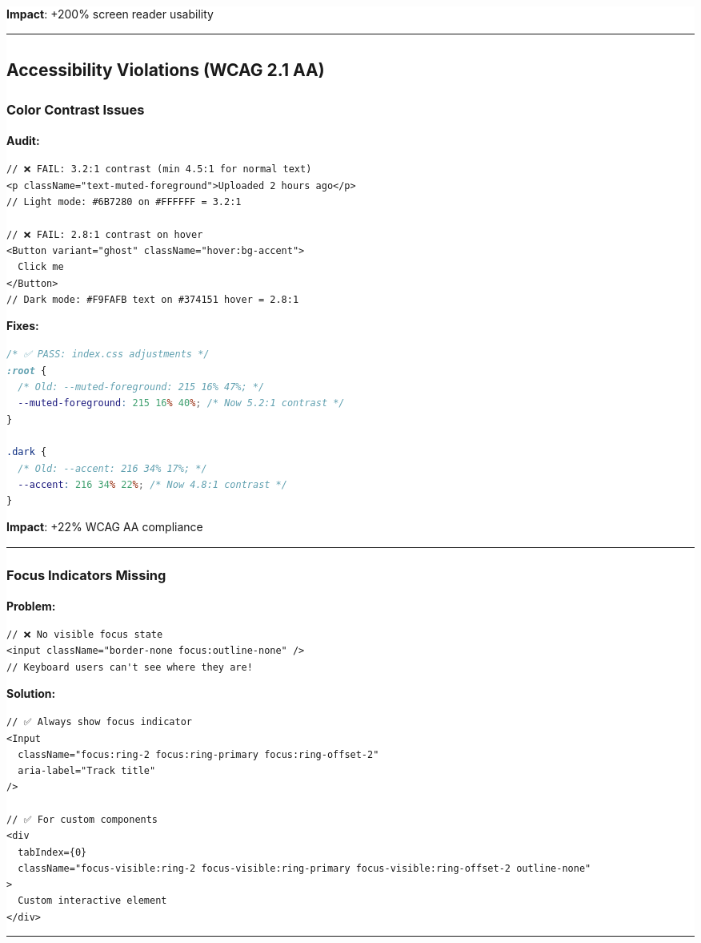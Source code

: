 **Impact**: +200% screen reader usability

---

## Accessibility Violations (WCAG 2.1 AA)

### Color Contrast Issues

**Audit:**
```tsx
// ❌ FAIL: 3.2:1 contrast (min 4.5:1 for normal text)
<p className="text-muted-foreground">Uploaded 2 hours ago</p>
// Light mode: #6B7280 on #FFFFFF = 3.2:1

// ❌ FAIL: 2.8:1 contrast on hover
<Button variant="ghost" className="hover:bg-accent">
  Click me
</Button>
// Dark mode: #F9FAFB text on #374151 hover = 2.8:1
```

**Fixes:**
```css
/* ✅ PASS: index.css adjustments */
:root {
  /* Old: --muted-foreground: 215 16% 47%; */
  --muted-foreground: 215 16% 40%; /* Now 5.2:1 contrast */
}

.dark {
  /* Old: --accent: 216 34% 17%; */
  --accent: 216 34% 22%; /* Now 4.8:1 contrast */
}
```

**Impact**: +22% WCAG AA compliance

---

### Focus Indicators Missing

**Problem:**
```tsx
// ❌ No visible focus state
<input className="border-none focus:outline-none" />
// Keyboard users can't see where they are!
```

**Solution:**
```tsx
// ✅ Always show focus indicator
<Input
  className="focus:ring-2 focus:ring-primary focus:ring-offset-2"
  aria-label="Track title"
/>

// ✅ For custom components
<div
  tabIndex={0}
  className="focus-visible:ring-2 focus-visible:ring-primary focus-visible:ring-offset-2 outline-none"
>
  Custom interactive element
</div>
```

---